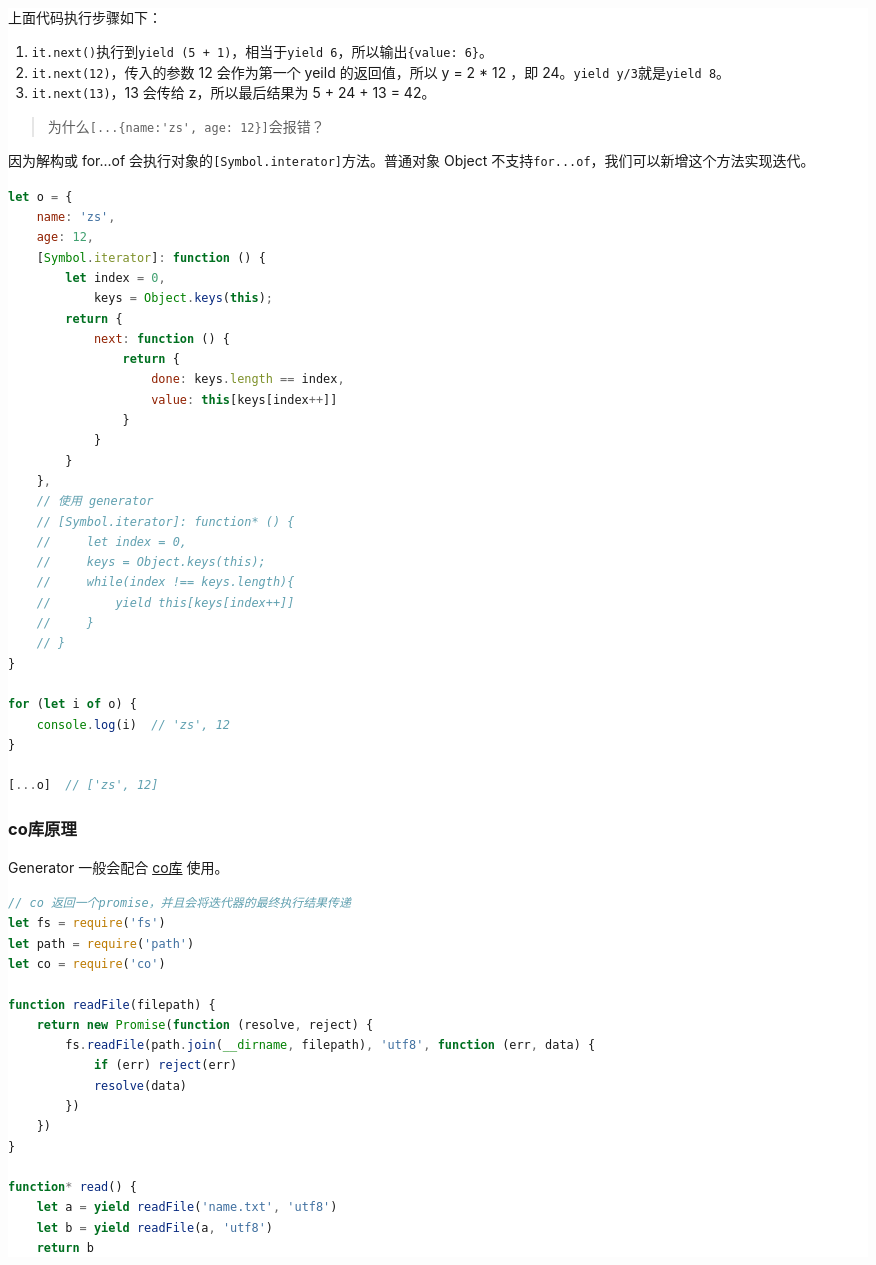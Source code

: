 上面代码执行步骤如下：

1. `it.next()`执行到`yield (5 + 1)`，相当于`yield 6`，所以输出`{value: 6}`。
2. `it.next(12)`，传入的参数 12 会作为第一个 yeild 的返回值，所以 y = 2 * 12 ，即 24。`yield y/3`就是`yield 8`。
3. `it.next(13)`，13 会传给 z，所以最后结果为 5 + 24 + 13 = 42。 


> 为什么`[...{name:'zs', age: 12}]`会报错？

因为解构或 for...of 会执行对象的`[Symbol.interator]`方法。普通对象 Object 不支持`for...of`，我们可以新增这个方法实现迭代。

```js
let o = {
    name: 'zs',
    age: 12,
    [Symbol.iterator]: function () {
        let index = 0, 
            keys = Object.keys(this);
        return {
            next: function () {
                return {
                    done: keys.length == index,
                    value: this[keys[index++]]
                }
            }
        }
    },
    // 使用 generator
    // [Symbol.iterator]: function* () {
    //     let index = 0, 
    //     keys = Object.keys(this);
    //     while(index !== keys.length){
    //         yield this[keys[index++]]
    //     }
    // }
}

for (let i of o) {
    console.log(i)  // 'zs', 12
}

[...o]  // ['zs', 12]
```

### co库原理

Generator 一般会配合 [co库](https://github.com/tj/co) 使用。

```javascript
// co 返回一个promise，并且会将迭代器的最终执行结果传递
let fs = require('fs')
let path = require('path')
let co = require('co')

function readFile(filepath) {
    return new Promise(function (resolve, reject) {
        fs.readFile(path.join(__dirname, filepath), 'utf8', function (err, data) {
            if (err) reject(err)
            resolve(data)
        })
    })
}

function* read() {
    let a = yield readFile('name.txt', 'utf8')
    let b = yield readFile(a, 'utf8')
    return b
```